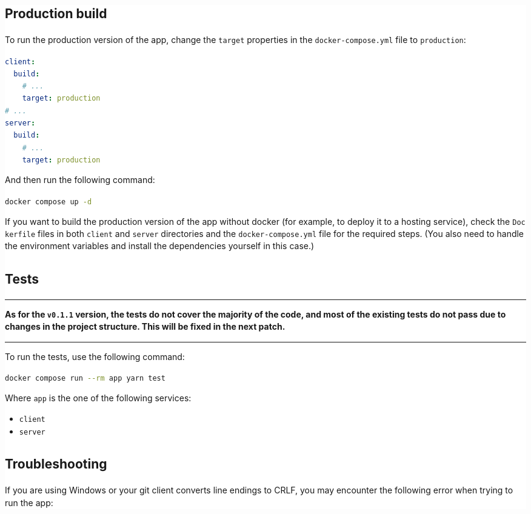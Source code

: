 
## Production build

To run the production version of the app, change the `target` properties in the `docker-compose.yml` file to `production`:

```yml
client:
  build:
    # ...
    target: production
# ...
server:
  build:
    # ...
    target: production
```

And then run the following command:

```bash
docker compose up -d
```

If you want to build the production version of the app without docker (for example, to deploy it to a hosting service),
check the `Dockerfile` files in both `client` and `server` directories
and the `docker-compose.yml` file for the required steps.
(You also need to handle the environment variables and install the dependencies yourself in this case.)

## Tests

---

**As for the `v0.1.1` version, the tests do not cover the majority of the code, and most of the existing tests do not pass due to changes in the project structure. This will be fixed in the next patch.**

---

To run the tests, use the following command:

```bash
docker compose run --rm app yarn test
```

Where `app` is the one of the following services:

- `client`
- `server`

## Troubleshooting

If you are using Windows or your git client converts line endings to CRLF,
you may encounter the following error when trying to run the app:
